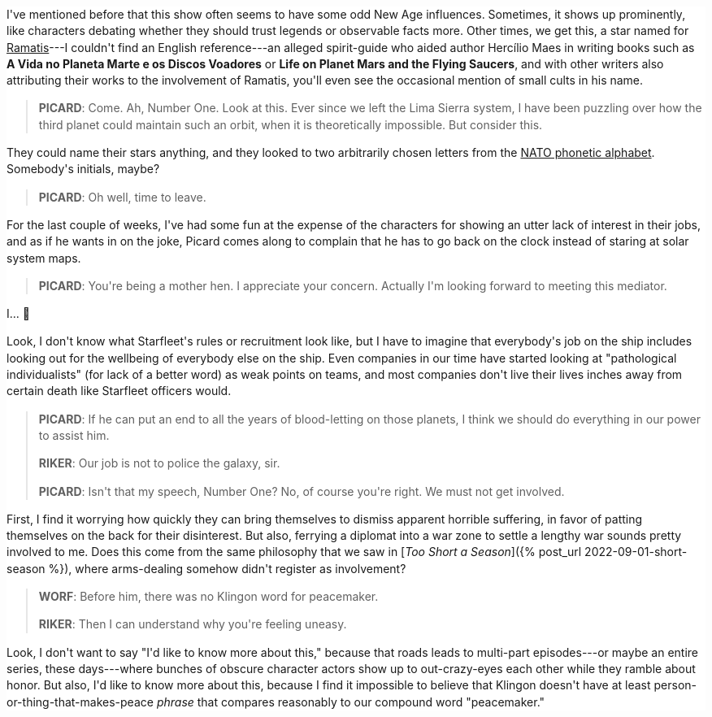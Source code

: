 I've mentioned before that this show often seems to have some odd New Age influences.  Sometimes, it shows up prominently, like characters debating whether they should trust legends or observable facts more.  Other times, we get this, a star named for [Ramatis](https://pt.wikipedia.org/wiki/Ramatis)---I couldn't find an English reference---an alleged spirit-guide who aided author Hercílio Maes in writing books such as **A Vida no Planeta Marte e os Discos Voadores** or **Life on Planet Mars and the Flying Saucers**, and with other writers also attributing their works to the involvement of Ramatis, you'll even see the occasional mention of small cults in his name.

 > **PICARD**: Come. Ah, Number One. Look at this. Ever since we left the Lima Sierra system, I have been puzzling over how the third planet could maintain such an orbit, when it is theoretically impossible. But consider this.

They could name their stars anything, and they looked to two arbitrarily chosen letters from the [NATO phonetic alphabet](https://en.wikipedia.org/wiki/NATO_phonetic_alphabet).  Somebody's initials, maybe?

 > **PICARD**: Oh well, time to leave.

For the last couple of weeks, I've had some fun at the expense of the characters for showing an utter lack of interest in their jobs, and as if he wants in on the joke, Picard comes along to complain that he has to go back on the clock instead of staring at solar system maps.

 > **PICARD**: You're being a mother hen. I appreciate your concern. Actually I'm looking forward to meeting this mediator.

I... 🤦

Look, I don't know what Starfleet's rules or recruitment look like, but I have to imagine that everybody's job on the ship includes looking out for the wellbeing of everybody else on the ship.  Even companies in our time have started looking at "pathological individualists" (for lack of a better word) as weak points on teams, and most companies don't live their lives inches away from certain death like Starfleet officers would.

 > **PICARD**: If he can put an end to all the years of blood-letting on those planets, I think we should do everything in our power to assist him.
 >
 > **RIKER**: Our job is not to police the galaxy, sir.
 >
 > **PICARD**: Isn't that my speech, Number One? No, of course you're right. We must not get involved.

First, I find it worrying how quickly they can bring themselves to dismiss apparent horrible suffering, in favor of patting themselves on the back for their disinterest.  But also, ferrying a diplomat into a war zone to settle a lengthy war sounds pretty involved to me.  Does this come from the same philosophy that we saw in [*Too Short a Season*]({% post_url 2022-09-01-short-season %}), where arms-dealing somehow didn't register as involvement?

 > **WORF**: Before him, there was no Klingon word for peacemaker.
 >
 > **RIKER**: Then I can understand why you're feeling uneasy.

Look, I don't want to say "I'd like to know more about this," because that roads leads to multi-part episodes---or maybe an entire series, these days---where bunches of obscure character actors show up to out-crazy-eyes each other while they ramble about honor.  But also, I'd like to know more about this, because I find it impossible to believe that Klingon doesn't have at least person-or-thing-that-makes-peace *phrase* that compares reasonably to our compound word "peacemaker."
